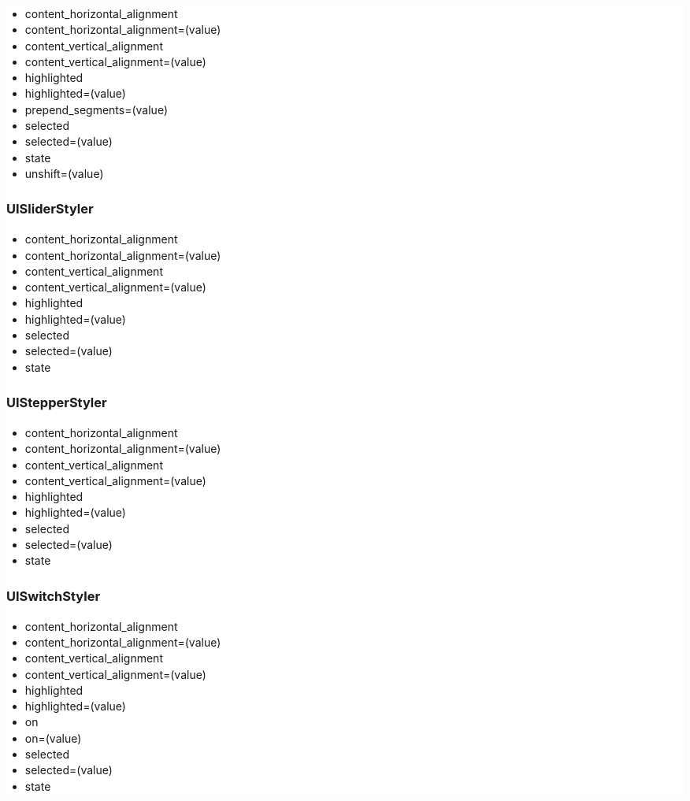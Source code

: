 * content_horizontal_alignment
* content_horizontal_alignment=(value)
* content_vertical_alignment
* content_vertical_alignment=(value)
* highlighted
* highlighted=(value)
* prepend_segments=(value)
* selected
* selected=(value)
* state
* unshift=(value)


### UISliderStyler

* content_horizontal_alignment
* content_horizontal_alignment=(value)
* content_vertical_alignment
* content_vertical_alignment=(value)
* highlighted
* highlighted=(value)
* selected
* selected=(value)
* state


### UIStepperStyler

* content_horizontal_alignment
* content_horizontal_alignment=(value)
* content_vertical_alignment
* content_vertical_alignment=(value)
* highlighted
* highlighted=(value)
* selected
* selected=(value)
* state


### UISwitchStyler

* content_horizontal_alignment
* content_horizontal_alignment=(value)
* content_vertical_alignment
* content_vertical_alignment=(value)
* highlighted
* highlighted=(value)
* on
* on=(value)
* selected
* selected=(value)
* state
